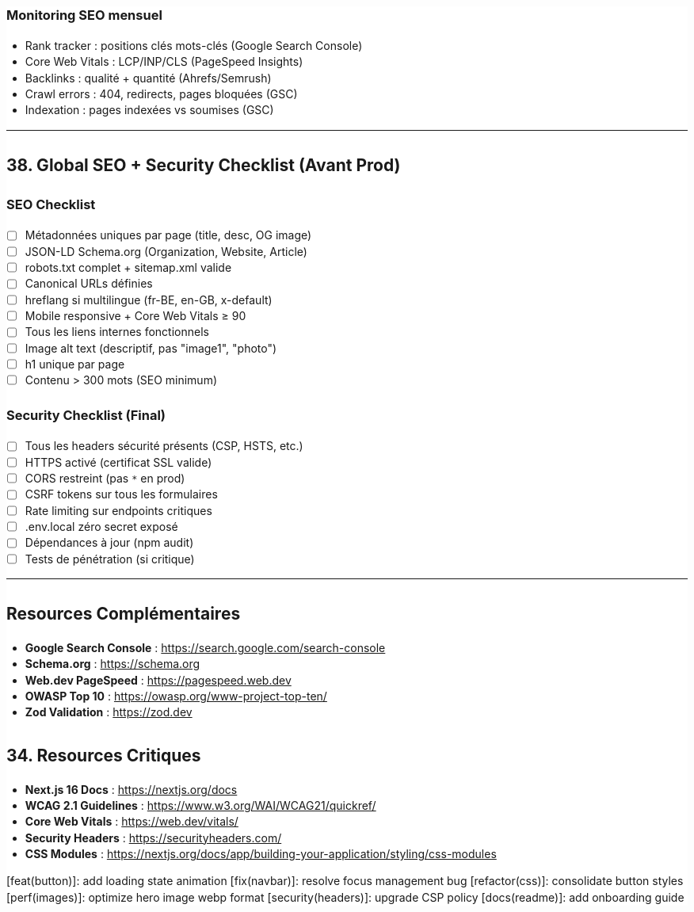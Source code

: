 ### Monitoring SEO mensuel

- Rank tracker : positions clés mots-clés (Google Search Console)
- Core Web Vitals : LCP/INP/CLS (PageSpeed Insights)
- Backlinks : qualité + quantité (Ahrefs/Semrush)
- Crawl errors : 404, redirects, pages bloquées (GSC)
- Indexation : pages indexées vs soumises (GSC)

---

## 38. Global SEO + Security Checklist (Avant Prod)

### SEO Checklist
- [ ] Métadonnées uniques par page (title, desc, OG image)
- [ ] JSON-LD Schema.org (Organization, Website, Article)
- [ ] robots.txt complet + sitemap.xml valide
- [ ] Canonical URLs définies
- [ ] hreflang si multilingue (fr-BE, en-GB, x-default)
- [ ] Mobile responsive + Core Web Vitals ≥ 90
- [ ] Tous les liens internes fonctionnels
- [ ] Image alt text (descriptif, pas "image1", "photo")
- [ ] h1 unique par page
- [ ] Contenu > 300 mots (SEO minimum)

### Security Checklist (Final)
- [ ] Tous les headers sécurité présents (CSP, HSTS, etc.)
- [ ] HTTPS activé (certificat SSL valide)
- [ ] CORS restreint (pas `*` en prod)
- [ ] CSRF tokens sur tous les formulaires
- [ ] Rate limiting sur endpoints critiques
- [ ] .env.local zéro secret exposé
- [ ] Dépendances à jour (npm audit)
- [ ] Tests de pénétration (si critique)

---

## Resources Complémentaires

- **Google Search Console** : https://search.google.com/search-console
- **Schema.org** : https://schema.org
- **Web.dev PageSpeed** : https://pagespeed.web.dev
- **OWASP Top 10** : https://owasp.org/www-project-top-ten/
- **Zod Validation** : https://zod.dev

## 34. Resources Critiques

- **Next.js 16 Docs** : https://nextjs.org/docs
- **WCAG 2.1 Guidelines** : https://www.w3.org/WAI/WCAG21/quickref/
- **Core Web Vitals** : https://web.dev/vitals/
- **Security Headers** : https://securityheaders.com/
- **CSS Modules** : https://nextjs.org/docs/app/building-your-application/styling/css-modules


[feat(button)]: add loading state animation
[fix(navbar)]: resolve focus management bug
[refactor(css)]: consolidate button styles
[perf(images)]: optimize hero image webp format
[security(headers)]: upgrade CSP policy
[docs(readme)]: add onboarding guide